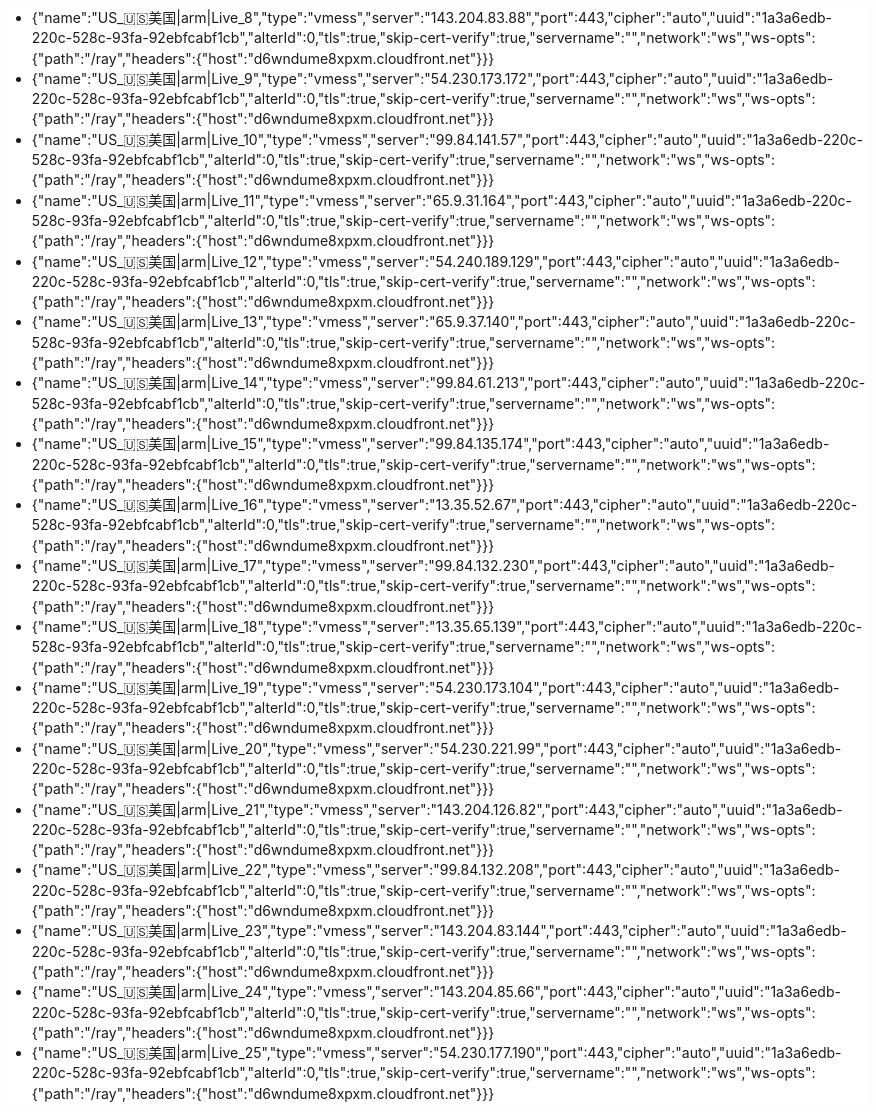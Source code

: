   - {"name":"US_🇺🇸美国|arm|Live_8","type":"vmess","server":"143.204.83.88","port":443,"cipher":"auto","uuid":"1a3a6edb-220c-528c-93fa-92ebfcabf1cb","alterId":0,"tls":true,"skip-cert-verify":true,"servername":"","network":"ws","ws-opts":{"path":"/ray","headers":{"host":"d6wndume8xpxm.cloudfront.net"}}}
  - {"name":"US_🇺🇸美国|arm|Live_9","type":"vmess","server":"54.230.173.172","port":443,"cipher":"auto","uuid":"1a3a6edb-220c-528c-93fa-92ebfcabf1cb","alterId":0,"tls":true,"skip-cert-verify":true,"servername":"","network":"ws","ws-opts":{"path":"/ray","headers":{"host":"d6wndume8xpxm.cloudfront.net"}}}
  - {"name":"US_🇺🇸美国|arm|Live_10","type":"vmess","server":"99.84.141.57","port":443,"cipher":"auto","uuid":"1a3a6edb-220c-528c-93fa-92ebfcabf1cb","alterId":0,"tls":true,"skip-cert-verify":true,"servername":"","network":"ws","ws-opts":{"path":"/ray","headers":{"host":"d6wndume8xpxm.cloudfront.net"}}}
  - {"name":"US_🇺🇸美国|arm|Live_11","type":"vmess","server":"65.9.31.164","port":443,"cipher":"auto","uuid":"1a3a6edb-220c-528c-93fa-92ebfcabf1cb","alterId":0,"tls":true,"skip-cert-verify":true,"servername":"","network":"ws","ws-opts":{"path":"/ray","headers":{"host":"d6wndume8xpxm.cloudfront.net"}}}
  - {"name":"US_🇺🇸美国|arm|Live_12","type":"vmess","server":"54.240.189.129","port":443,"cipher":"auto","uuid":"1a3a6edb-220c-528c-93fa-92ebfcabf1cb","alterId":0,"tls":true,"skip-cert-verify":true,"servername":"","network":"ws","ws-opts":{"path":"/ray","headers":{"host":"d6wndume8xpxm.cloudfront.net"}}}
  - {"name":"US_🇺🇸美国|arm|Live_13","type":"vmess","server":"65.9.37.140","port":443,"cipher":"auto","uuid":"1a3a6edb-220c-528c-93fa-92ebfcabf1cb","alterId":0,"tls":true,"skip-cert-verify":true,"servername":"","network":"ws","ws-opts":{"path":"/ray","headers":{"host":"d6wndume8xpxm.cloudfront.net"}}}
  - {"name":"US_🇺🇸美国|arm|Live_14","type":"vmess","server":"99.84.61.213","port":443,"cipher":"auto","uuid":"1a3a6edb-220c-528c-93fa-92ebfcabf1cb","alterId":0,"tls":true,"skip-cert-verify":true,"servername":"","network":"ws","ws-opts":{"path":"/ray","headers":{"host":"d6wndume8xpxm.cloudfront.net"}}}
  - {"name":"US_🇺🇸美国|arm|Live_15","type":"vmess","server":"99.84.135.174","port":443,"cipher":"auto","uuid":"1a3a6edb-220c-528c-93fa-92ebfcabf1cb","alterId":0,"tls":true,"skip-cert-verify":true,"servername":"","network":"ws","ws-opts":{"path":"/ray","headers":{"host":"d6wndume8xpxm.cloudfront.net"}}}
  - {"name":"US_🇺🇸美国|arm|Live_16","type":"vmess","server":"13.35.52.67","port":443,"cipher":"auto","uuid":"1a3a6edb-220c-528c-93fa-92ebfcabf1cb","alterId":0,"tls":true,"skip-cert-verify":true,"servername":"","network":"ws","ws-opts":{"path":"/ray","headers":{"host":"d6wndume8xpxm.cloudfront.net"}}}
  - {"name":"US_🇺🇸美国|arm|Live_17","type":"vmess","server":"99.84.132.230","port":443,"cipher":"auto","uuid":"1a3a6edb-220c-528c-93fa-92ebfcabf1cb","alterId":0,"tls":true,"skip-cert-verify":true,"servername":"","network":"ws","ws-opts":{"path":"/ray","headers":{"host":"d6wndume8xpxm.cloudfront.net"}}}
  - {"name":"US_🇺🇸美国|arm|Live_18","type":"vmess","server":"13.35.65.139","port":443,"cipher":"auto","uuid":"1a3a6edb-220c-528c-93fa-92ebfcabf1cb","alterId":0,"tls":true,"skip-cert-verify":true,"servername":"","network":"ws","ws-opts":{"path":"/ray","headers":{"host":"d6wndume8xpxm.cloudfront.net"}}}
  - {"name":"US_🇺🇸美国|arm|Live_19","type":"vmess","server":"54.230.173.104","port":443,"cipher":"auto","uuid":"1a3a6edb-220c-528c-93fa-92ebfcabf1cb","alterId":0,"tls":true,"skip-cert-verify":true,"servername":"","network":"ws","ws-opts":{"path":"/ray","headers":{"host":"d6wndume8xpxm.cloudfront.net"}}}
  - {"name":"US_🇺🇸美国|arm|Live_20","type":"vmess","server":"54.230.221.99","port":443,"cipher":"auto","uuid":"1a3a6edb-220c-528c-93fa-92ebfcabf1cb","alterId":0,"tls":true,"skip-cert-verify":true,"servername":"","network":"ws","ws-opts":{"path":"/ray","headers":{"host":"d6wndume8xpxm.cloudfront.net"}}}
  - {"name":"US_🇺🇸美国|arm|Live_21","type":"vmess","server":"143.204.126.82","port":443,"cipher":"auto","uuid":"1a3a6edb-220c-528c-93fa-92ebfcabf1cb","alterId":0,"tls":true,"skip-cert-verify":true,"servername":"","network":"ws","ws-opts":{"path":"/ray","headers":{"host":"d6wndume8xpxm.cloudfront.net"}}}
  - {"name":"US_🇺🇸美国|arm|Live_22","type":"vmess","server":"99.84.132.208","port":443,"cipher":"auto","uuid":"1a3a6edb-220c-528c-93fa-92ebfcabf1cb","alterId":0,"tls":true,"skip-cert-verify":true,"servername":"","network":"ws","ws-opts":{"path":"/ray","headers":{"host":"d6wndume8xpxm.cloudfront.net"}}}
  - {"name":"US_🇺🇸美国|arm|Live_23","type":"vmess","server":"143.204.83.144","port":443,"cipher":"auto","uuid":"1a3a6edb-220c-528c-93fa-92ebfcabf1cb","alterId":0,"tls":true,"skip-cert-verify":true,"servername":"","network":"ws","ws-opts":{"path":"/ray","headers":{"host":"d6wndume8xpxm.cloudfront.net"}}}
  - {"name":"US_🇺🇸美国|arm|Live_24","type":"vmess","server":"143.204.85.66","port":443,"cipher":"auto","uuid":"1a3a6edb-220c-528c-93fa-92ebfcabf1cb","alterId":0,"tls":true,"skip-cert-verify":true,"servername":"","network":"ws","ws-opts":{"path":"/ray","headers":{"host":"d6wndume8xpxm.cloudfront.net"}}}
  - {"name":"US_🇺🇸美国|arm|Live_25","type":"vmess","server":"54.230.177.190","port":443,"cipher":"auto","uuid":"1a3a6edb-220c-528c-93fa-92ebfcabf1cb","alterId":0,"tls":true,"skip-cert-verify":true,"servername":"","network":"ws","ws-opts":{"path":"/ray","headers":{"host":"d6wndume8xpxm.cloudfront.net"}}}
